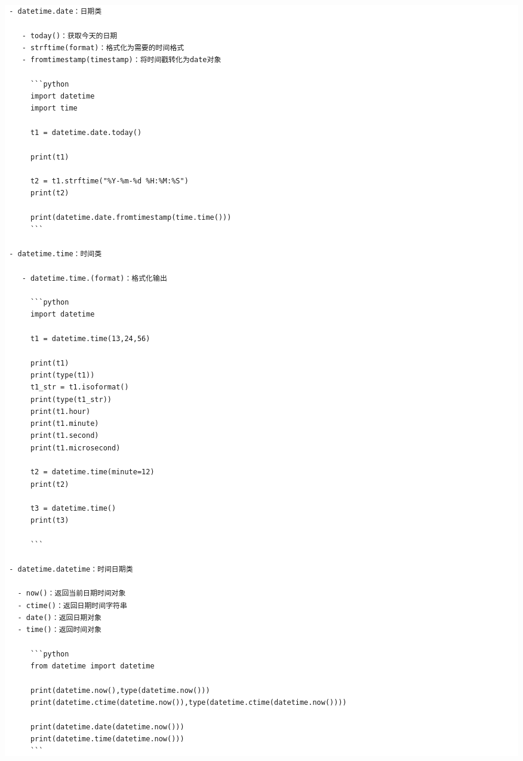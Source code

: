      - datetime.date：日期类

        - today()：获取今天的日期
        - strftime(format)：格式化为需要的时间格式
        - fromtimestamp(timestamp)：将时间戳转化为date对象
          
          ```python
          import datetime
          import time

          t1 = datetime.date.today()

          print(t1)

          t2 = t1.strftime("%Y-%m-%d %H:%M:%S")
          print(t2)

          print(datetime.date.fromtimestamp(time.time()))
          ```

     - datetime.time：时间类

        - datetime.time.(format)：格式化输出

          ```python
          import datetime

          t1 = datetime.time(13,24,56)

          print(t1)
          print(type(t1))
          t1_str = t1.isoformat()
          print(type(t1_str))
          print(t1.hour)
          print(t1.minute)
          print(t1.second)
          print(t1.microsecond)

          t2 = datetime.time(minute=12)
          print(t2)

          t3 = datetime.time()
          print(t3)

          ```

     - datetime.datetime：时间日期类
  
       - now()：返回当前日期时间对象
       - ctime()：返回日期时间字符串
       - date()：返回日期对象
       - time()：返回时间对象

          ```python
          from datetime import datetime

          print(datetime.now(),type(datetime.now()))
          print(datetime.ctime(datetime.now()),type(datetime.ctime(datetime.now())))

          print(datetime.date(datetime.now()))
          print(datetime.time(datetime.now()))
          ```
